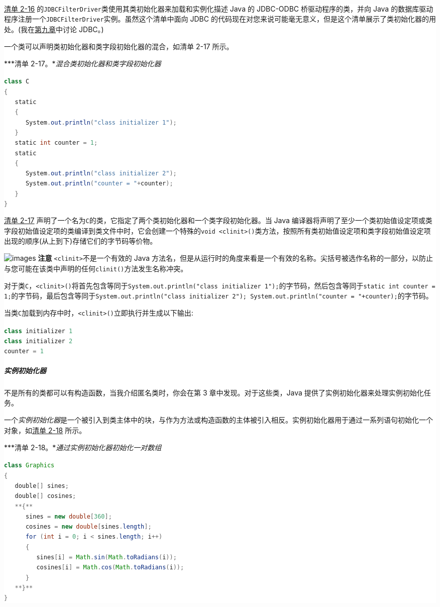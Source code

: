 [清单 2-16](#list_2_16) 的`JDBCFilterDriver`类使用其类初始化器来加载和实例化描述 Java 的 JDBC-ODBC 桥驱动程序的类，并向 Java 的数据库驱动程序注册一个`JDBCFilterDriver`实例。虽然这个清单中面向 JDBC 的代码现在对您来说可能毫无意义，但是这个清单展示了类初始化器的用处。(我在[第九章](09.html#ch9)中讨论 JDBC。)

一个类可以声明类初始化器和类字段初始化器的混合，如清单 2-17 所示。

***清单 2-17。**混合类初始化器和类字段初始化器*

```java
class C
{
   static
   {
      System.out.println("class initializer 1");
   }
   static int counter = 1;
   static
   {
      System.out.println("class initializer 2");
      System.out.println("counter = "+counter);
   }
}
```

[清单 2-17](#list_2_17) 声明了一个名为`C`的类，它指定了两个类初始化器和一个类字段初始化器。当 Java 编译器将声明了至少一个类初始值设定项或类字段初始值设定项的类编译到类文件中时，它会创建一个特殊的`void <clinit>()`类方法，按照所有类初始值设定项和类字段初始值设定项出现的顺序(从上到下)存储它们的字节码等价物。

![images](images/square.jpg) **注意** `<clinit>`不是一个有效的 Java 方法名，但是从运行时的角度来看是一个有效的名称。尖括号被选作名称的一部分，以防止与您可能在该类中声明的任何`clinit()`方法发生名称冲突。

对于类`C`，`<clinit>()`将首先包含等同于`System.out.println("class initializer 1");`的字节码，然后包含等同于`static int counter = 1;`的字节码，最后包含等同于`System.out.println("class initializer 2"); System.out.println("counter = "+counter);`的字节码。

当类`C`加载到内存中时，`<clinit>()`立即执行并生成以下输出:

```java
class initializer 1
class initializer 2
counter = 1
```

##### 实例初始化器

不是所有的类都可以有构造函数，当我介绍匿名类时，你会在第 3 章中发现。对于这些类，Java 提供了实例初始化器来处理实例初始化任务。

一个*实例初始化器*是一个被引入到类主体中的块，与作为方法或构造函数的主体被引入相反。实例初始化器用于通过一系列语句初始化一个对象，如[清单 2-18](#list_2_18) 所示。

***清单 2-18。**通过实例初始化器初始化一对数组*

```java
class Graphics
{
   double[] sines;
   double[] cosines;
   **{**
      sines = new double[360];
      cosines = new double[sines.length];
      for (int i = 0; i < sines.length; i++)
      {
         sines[i] = Math.sin(Math.toRadians(i));
         cosines[i] = Math.cos(Math.toRadians(i));
      }
   **}**
}
```
